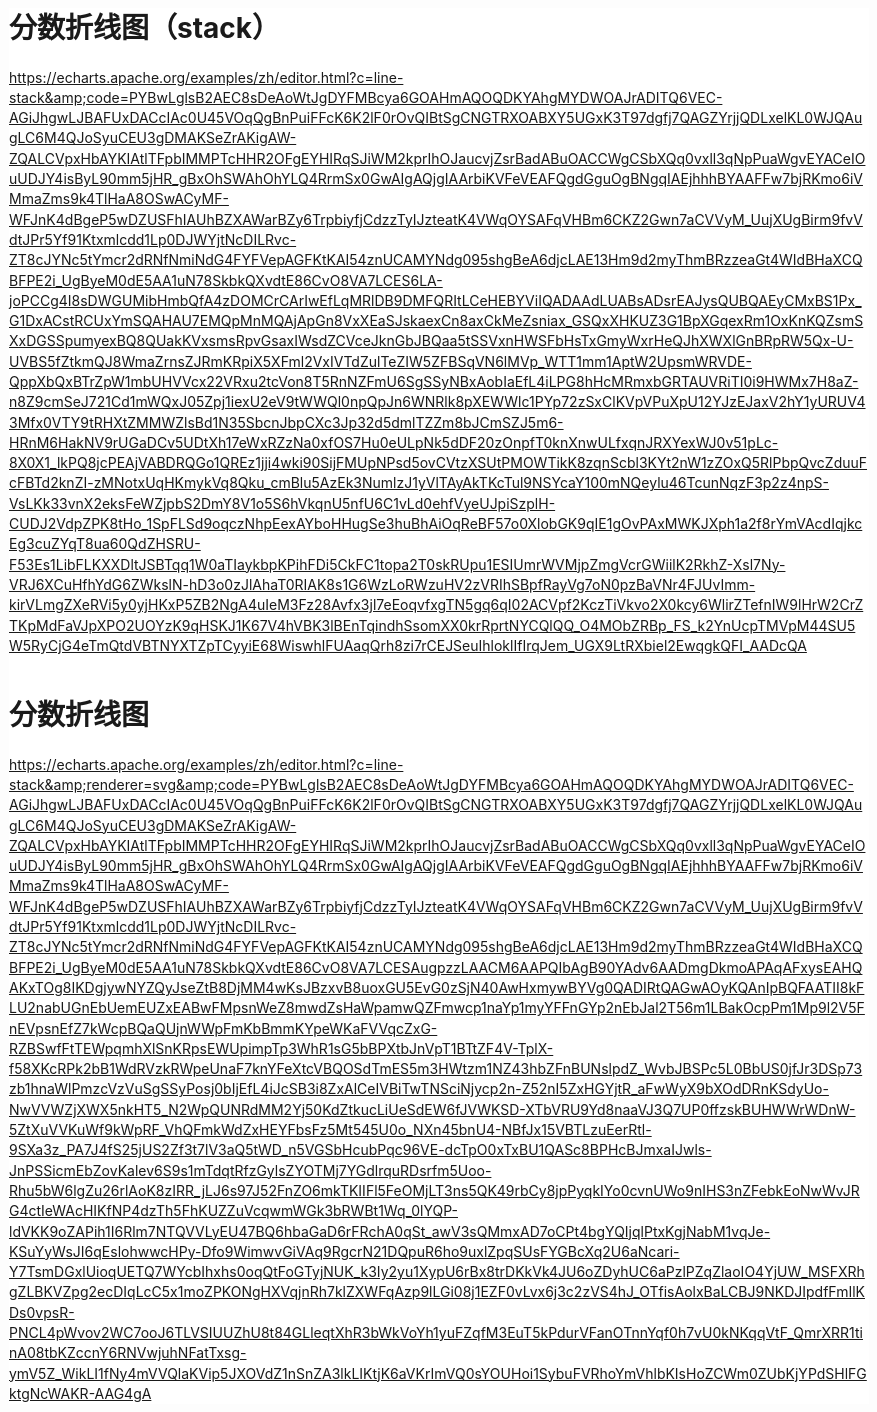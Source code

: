 

# 分数折线图（stack）

https://echarts.apache.org/examples/zh/editor.html?c=line-stack&amp;code=PYBwLglsB2AEC8sDeAoWtJgDYFMBcya6GOAHmAQOQDKYAhgMYDWOAJrADITQ6VEC-AGiJhgwLJBAFUxDACcIAc0U45VOqQgBnPuiFFcK6K2lF0rOvQIBtSgCNGTRXOABXY5UGxK3T97dgfj7QAGZYrjjQDLxelKL0WJQAugLC6M4QJoSyuCEU3gDMAKSeZrAKigAW-ZQALCVpxHbAYKIAtlTFpbIMMPTcHHR2OFgEYHIRqSJiWM2kprIhOJaucvjZsrBadABuOACCWgCSbXQq0vxll3qNpPuaWgvEYACeIOuUDJY4isByL90mm5jHR_gBxOhSWAhOhYLQ4RrmSx0GwAIgAQjgIAArbiKVFeVEAFQgdGguOgBNgqIAEjhhhBYAAFFw7bjRKmo6iVMmaZms9k4TlHaA8OSwACyMF-WFJnK4dBgeP5wDZUSFhIAUhBZXAWarBZy6TrpbiyfjCdzzTyIJzteatK4VWqOYSAFqVHBm6CKZ2Gwn7aCVVyM_UujXUgBirm9fvVdtJPr5Yf91Ktxmlcdd1Lp0DJWYjtNcDILRvc-ZT8cJYNc5tYmcr2dRNfNmiNdG4FYFVepAGFKtKAI54znUCAMYNdg095shgBeA6djcLAE13Hm9d2myThmBRzzeaGt4WIdBHaXCQBFPE2i_UgByeM0dE5AA1uN78SkbkQXvdtE86CvO8VA7LCES6LA-joPCCg4I8sDWGUMibHmbQfA4zDOMCrCArIwEfLqMRlDB9DMFQRItLCeHEBYViIQADAAdLUABsADsrEAJysQUBQAEyCMxBS1Px_G1DxACstRCUxYmSQAHAU7EMQpMnMQAjApGn8VxXEaSJskaexCn8axCkMeZsniax_GSQxXHKUZ3G1BpXGqexRm1OxKnKQZsmSXxDGSSpumyexBQ8QUakKVxsmsRpvGsaxIWsdZCVceJknGbJBQaa5tSSVxnHWSFbHsTxGmyWxrHeQJhXWXlGnBRpRW5Qx-U-UVBS5fZtkmQJ8WmaZrnsZJRmKRpiX5XFml2VxIVTdZulTeZIW5ZFBSqVN6lMVp_WTT1mm1AptW2UpsmWRVDE-QppXbQxBTrZpW1mbUHVVcx22VRxu2tcVon8T5RnNZFmU6SgSSyNBxAobIaEfL4iLPG8hHcMRmxbGRTAUVRiTI0i9HWMx7H8aZ-n8Z9cmSeJ721Cd1mWQxJ05Zpj1iexU2eV9tWWQl0npQpJn6WNRlk8pXEWWlc1PYp72zSxClKVpVPuXpU12YJzEJaxV2hY1yURUV43Mfx0VTY9tRHXtZMMWZlsBd1N35SbcnJbpCXc3Jp32d5dmlTZZm8bJCmSZJ5m6-HRnM6HakNV9rUGaDCv5UDtXh17eWxRZzNa0xfOS7Hu0eULpNk5dDF20zOnpfT0knXnwULfxqnJRXYexWJ0v51pLc-8X0X1_lkPQ8jcPEAjVABDRQGo1QREz1jji4wki90SijFMUpNPsd5ovCVtzXSUtPMOWTikK8zqnScbl3KYt2nW1zZOxQ5RlPbpQvcZduuFcFBTd2knZI-zMNotxUqHKmykVq8Qku_cmBlu5AzEk3NumlzJ1yVlTAyAkTKcTul9NSYcaY100mNQeylu46TcunNqzF3p2z4npS-VsLKk33vnX2eksFeWZjpbS2DmY8V1o5S6hVkqnU5nfU6C1vLd0ehfVyeUJpiSzplH-CUDJ2VdpZPK8tHo_1SpFLSd9oqczNhpEexAYboHHugSe3huBhAiOqReBF57o0XlobGK9qIE1gOvPAxMWKJXph1a2f8rYmVAcdIqjkcEg3cuZYqT8ua60QdZHSRU-F53Es1LibFLKXXDltJSBTqq1W0aTIaykbpKPihFDi5CkFC1topa2T0skRUpu1ESIUmrWVMjpZmgVcrGWiilK2RkhZ-Xsl7Ny-VRJ6XCuHfhYdG6ZWkslN-hD3o0zJlAhaT0RIAK8s1G6WzLoRWzuHV2zVRIhSBpfRayVg7oN0pzBaVNr4FJUvImm-kirVLmgZXeRVi5y0yjHKxP5ZB2NgA4uIeM3Fz28Avfx3jl7eEoqvfxgTN5gq6qI02ACVpf2KczTiVkvo2X0kcy6WlirZTefnIW9lHrW2CrZTKpMdFaVJpXPO2UOYzK9qHSKJ1K67V4hVBK3lBEnTqindhSsomXX0krRprtNYCQlQQ_O4MObZRBp_FS_k2YnUcpTMVpM44SU5W5RyCjG4eTmQtdVBTNYXTZpTCyyiE68WiswhlFUAaqQrh8zi7rCEJSeuIhloklIfIrqJem_UGX9LtRXbiel2EwqgkQFI_AADcQA



# 分数折线图

https://echarts.apache.org/examples/zh/editor.html?c=line-stack&amp;renderer=svg&amp;code=PYBwLglsB2AEC8sDeAoWtJgDYFMBcya6GOAHmAQOQDKYAhgMYDWOAJrADITQ6VEC-AGiJhgwLJBAFUxDACcIAc0U45VOqQgBnPuiFFcK6K2lF0rOvQIBtSgCNGTRXOABXY5UGxK3T97dgfj7QAGZYrjjQDLxelKL0WJQAugLC6M4QJoSyuCEU3gDMAKSeZrAKigAW-ZQALCVpxHbAYKIAtlTFpbIMMPTcHHR2OFgEYHIRqSJiWM2kprIhOJaucvjZsrBadABuOACCWgCSbXQq0vxll3qNpPuaWgvEYACeIOuUDJY4isByL90mm5jHR_gBxOhSWAhOhYLQ4RrmSx0GwAIgAQjgIAArbiKVFeVEAFQgdGguOgBNgqIAEjhhhBYAAFFw7bjRKmo6iVMmaZms9k4TlHaA8OSwACyMF-WFJnK4dBgeP5wDZUSFhIAUhBZXAWarBZy6TrpbiyfjCdzzTyIJzteatK4VWqOYSAFqVHBm6CKZ2Gwn7aCVVyM_UujXUgBirm9fvVdtJPr5Yf91Ktxmlcdd1Lp0DJWYjtNcDILRvc-ZT8cJYNc5tYmcr2dRNfNmiNdG4FYFVepAGFKtKAI54znUCAMYNdg095shgBeA6djcLAE13Hm9d2myThmBRzzeaGt4WIdBHaXCQBFPE2i_UgByeM0dE5AA1uN78SkbkQXvdtE86CvO8VA7LCESAugpzzLAACM6AAPQIbAgB90YAdv6AADmgDkmoAPAqAFxysEAHQAKxTOg8IKDgjywNYZQyJseZtB8DjMM4wKsJBzxvB8uoxGU5EvG0zSjN40AwHxmywBYVg0QADIRtQAGwAOyKQAnIpBQFAATII8kFLU2nabUGnEbUemEUZxEABwFMpsnWeZ8mwdZsHaWpamwQZFmwcp1naYp1myYFFnGYp2nEbJal2T56m1LBakOcpPm1Mp9l2V5FnEVpsnEfZ7kWcpBQaQUjnWWpFmKbBmmKYpeWKaFVVqcZxG-RZBSwfFtTEWpqmhXlSnKRpsEWUpimpTp3WhR1sG5bBPXtbJnVpT1BTtZF4V-TplX-f58XKcRPk2bB1WdRVzkRWpeUnaF7knYFeXtcVBQOSdTmES5m3HWtzm1NZ43hbZFnBUNslpdZ_WvbJBSPc5L0BbUS0jfJr3DSp73zb1hnaWlPmzcVzVuSgSSyPosj0bIjEfL4iJcSB3i8ZxAlCeIVBiTwTNSciNjycp2n-Z52nI5ZxHGYjtR_aFwWyX9bXOdDRnKSdyUo-NwVVWZjXWX5nkHT5_N2WpQUNRdMM2Yj50KdZtkucLiUeSdEW6fJVWKSD-XTbVRU9Yd8naaVJ3Q7UP0ffzskBUHWWrWDnW-5ZtXuVVKuWf9kWpRF_VhQFmkWdZxHEYFbsFz5Mt545U0o_NXn45bnU4-NBfJx15VBTLzuEerRtl-9SXa3z_PA7J4fS25jUS2Zf3t7lV3aQ5tWD_n5VGSbHcubPqc96VE-dcTpO0xTxBU1QASc8BPHcBJmxaIJwls-JnPSSicmEbZovKalev6S9s1mTdqtRfzGylsZYOTMj7YGdlrquRDsrfm5Uoo-Rhu5bW6lgZu26rlAoK8zIRR_jLJ6s97J52FnZO6mkTKIIFl5FeOMjLT3ns5QK49rbCy8jpPyqkIYo0cvnUWo9nIHS3nZFebkEoNwWvJRG4ctIeWAcHIKfNP4dzTh5FhKUZZuVcqwmWGk3bRWBt1Wq_0lYQP-ldVKK9oZAPih1I6Rlm7NTQVVLyEU47BQ6hbaGaD6rFRchA0qSt_awV3sQMmxAD7oCPt4bgYQIjqlPtxKgjNabM1vqJe-KSuYyWsJI6qEslohwwcHPy-Dfo9WimwvGiVAq9RgcrN21DQpuR6ho9uxlZpqSUsFYGBcXq2U6aNcari-Y7TsmDGxlUioqUETQ7WYcbIhxhs0oqQtFoGTyjNUK_k3Iy2yu1XypU6rBx8trDKkVk4JU6oZDyhUC6aPzlPZqZlaoIO4YjUW_MSFXRhgZLBKVZpg2ecDIqLcC5x1moZPKONgHXVqjnRh7klZXWFqAzp9lLGi08j1EZF0vLvx6j3c2zVS4hJ_OTfisAolxBaLCBJ9NKDJIpdfFmIlKDs0vpsR-PNCL4pWvov2WC7ooJ6TLVSIUUZhU8t84GLleqtXhR3bWkVoYh1yuFZqfM3EuT5kPdurVFanOTnnYqf0h7vU0kNKqqVtF_QmrXRR1tinA08tbKZccnY6RNVwjuhNFatTxsg-ymV5Z_WikLI1fNy4mVVQlaKVip5JXOVdZ1nSnZA3lkLIKtjK6aVKrImVQ0sYOUHoi1SybuFVRhoYmVhlbKIsHoZCWm0ZUbKjYPdSHlFGktgNcWAKR-AAG4gA
